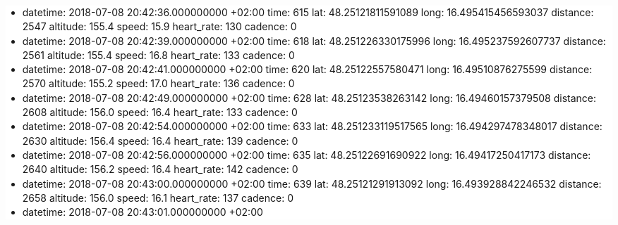 - datetime: 2018-07-08 20:42:36.000000000 +02:00
  time: 615
  lat: 48.25121811591089
  long: 16.495415456593037
  distance: 2547
  altitude: 155.4
  speed: 15.9
  heart_rate: 130
  cadence: 0
- datetime: 2018-07-08 20:42:39.000000000 +02:00
  time: 618
  lat: 48.251226330175996
  long: 16.495237592607737
  distance: 2561
  altitude: 155.4
  speed: 16.8
  heart_rate: 133
  cadence: 0
- datetime: 2018-07-08 20:42:41.000000000 +02:00
  time: 620
  lat: 48.25122557580471
  long: 16.49510876275599
  distance: 2570
  altitude: 155.2
  speed: 17.0
  heart_rate: 136
  cadence: 0
- datetime: 2018-07-08 20:42:49.000000000 +02:00
  time: 628
  lat: 48.25123538263142
  long: 16.49460157379508
  distance: 2608
  altitude: 156.0
  speed: 16.4
  heart_rate: 133
  cadence: 0
- datetime: 2018-07-08 20:42:54.000000000 +02:00
  time: 633
  lat: 48.251233119517565
  long: 16.494297478348017
  distance: 2630
  altitude: 156.4
  speed: 16.4
  heart_rate: 139
  cadence: 0
- datetime: 2018-07-08 20:42:56.000000000 +02:00
  time: 635
  lat: 48.25122691690922
  long: 16.49417250417173
  distance: 2640
  altitude: 156.2
  speed: 16.4
  heart_rate: 142
  cadence: 0
- datetime: 2018-07-08 20:43:00.000000000 +02:00
  time: 639
  lat: 48.25121291913092
  long: 16.493928842246532
  distance: 2658
  altitude: 156.0
  speed: 16.1
  heart_rate: 137
  cadence: 0
- datetime: 2018-07-08 20:43:01.000000000 +02:00